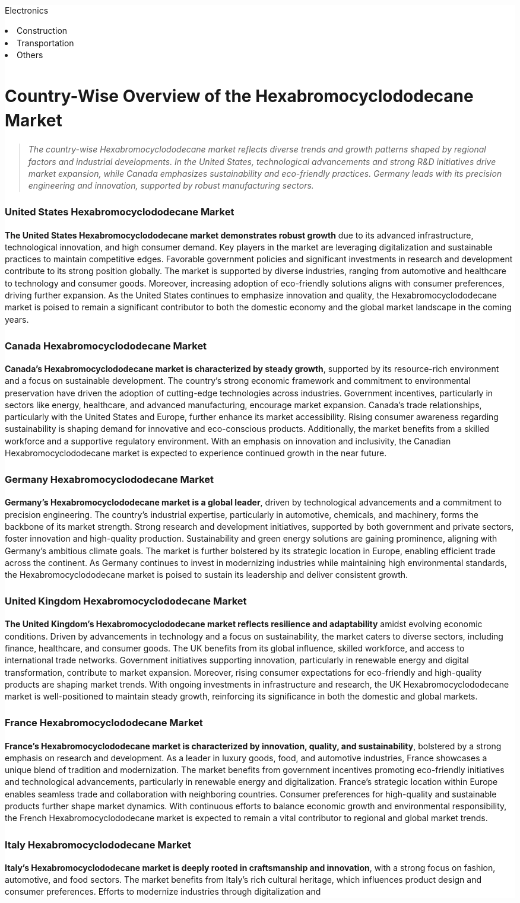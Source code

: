 Electronics</li><li>Construction</li><li>Transportation</li><li>Others</li></ul><h1><span class="">Country-Wise Overview of the Hexabromocyclododecane Market<br /></span></h1><blockquote><p><em><span class="">The country-wise Hexabromocyclododecane market reflects diverse trends and growth patterns shaped by regional factors and industrial developments. In the United States, technological advancements and strong R&amp;D initiatives drive market expansion, while Canada emphasizes sustainability and eco-friendly practices. Germany leads with its precision engineering and innovation, supported by robust manufacturing sectors.</span></em></p></blockquote><h3><strong>United States Hexabromocyclododecane Market</strong></h3><p><strong>The United States Hexabromocyclododecane market demonstrates robust growth</strong> due to its advanced infrastructure, technological innovation, and high consumer demand. Key players in the market are leveraging digitalization and sustainable practices to maintain competitive edges. Favorable government policies and significant investments in research and development contribute to its strong position globally. The market is supported by diverse industries, ranging from automotive and healthcare to technology and consumer goods. Moreover, increasing adoption of eco-friendly solutions aligns with consumer preferences, driving further expansion. As the United States continues to emphasize innovation and quality, the Hexabromocyclododecane market is poised to remain a significant contributor to both the domestic economy and the global market landscape in the coming years.</p><h3><strong>Canada Hexabromocyclododecane Market</strong></h3><p><strong>Canada&rsquo;s Hexabromocyclododecane market is characterized by steady growth</strong>, supported by its resource-rich environment and a focus on sustainable development. The country&rsquo;s strong economic framework and commitment to environmental preservation have driven the adoption of cutting-edge technologies across industries. Government incentives, particularly in sectors like energy, healthcare, and advanced manufacturing, encourage market expansion. Canada&rsquo;s trade relationships, particularly with the United States and Europe, further enhance its market accessibility. Rising consumer awareness regarding sustainability is shaping demand for innovative and eco-conscious products. Additionally, the market benefits from a skilled workforce and a supportive regulatory environment. With an emphasis on innovation and inclusivity, the Canadian Hexabromocyclododecane market is expected to experience continued growth in the near future.</p><h3><strong>Germany Hexabromocyclododecane Market</strong></h3><p><strong>Germany&rsquo;s Hexabromocyclododecane market is a global leader</strong>, driven by technological advancements and a commitment to precision engineering. The country&rsquo;s industrial expertise, particularly in automotive, chemicals, and machinery, forms the backbone of its market strength. Strong research and development initiatives, supported by both government and private sectors, foster innovation and high-quality production. Sustainability and green energy solutions are gaining prominence, aligning with Germany&rsquo;s ambitious climate goals. The market is further bolstered by its strategic location in Europe, enabling efficient trade across the continent. As Germany continues to invest in modernizing industries while maintaining high environmental standards, the Hexabromocyclododecane market is poised to sustain its leadership and deliver consistent growth.</p><h3><strong>United Kingdom Hexabromocyclododecane Market</strong></h3><p><strong>The United Kingdom&rsquo;s Hexabromocyclododecane market reflects resilience and adaptability</strong> amidst evolving economic conditions. Driven by advancements in technology and a focus on sustainability, the market caters to diverse sectors, including finance, healthcare, and consumer goods. The UK benefits from its global influence, skilled workforce, and access to international trade networks. Government initiatives supporting innovation, particularly in renewable energy and digital transformation, contribute to market expansion. Moreover, rising consumer expectations for eco-friendly and high-quality products are shaping market trends. With ongoing investments in infrastructure and research, the UK Hexabromocyclododecane market is well-positioned to maintain steady growth, reinforcing its significance in both the domestic and global markets.</p><h3><strong>France Hexabromocyclododecane Market</strong></h3><p><strong>France&rsquo;s Hexabromocyclododecane market is characterized by innovation, quality, and sustainability</strong>, bolstered by a strong emphasis on research and development. As a leader in luxury goods, food, and automotive industries, France showcases a unique blend of tradition and modernization. The market benefits from government incentives promoting eco-friendly initiatives and technological advancements, particularly in renewable energy and digitalization. France&rsquo;s strategic location within Europe enables seamless trade and collaboration with neighboring countries. Consumer preferences for high-quality and sustainable products further shape market dynamics. With continuous efforts to balance economic growth and environmental responsibility, the French Hexabromocyclododecane market is expected to remain a vital contributor to regional and global market trends.</p><h3><strong>Italy Hexabromocyclododecane Market</strong></h3><p><strong>Italy&rsquo;s Hexabromocyclododecane market is deeply rooted in craftsmanship and innovation</strong>, with a strong focus on fashion, automotive, and food sectors. The market benefits from Italy&rsquo;s rich cultural heritage, which influences product design and consumer preferences. Efforts to modernize industries through digitalization and